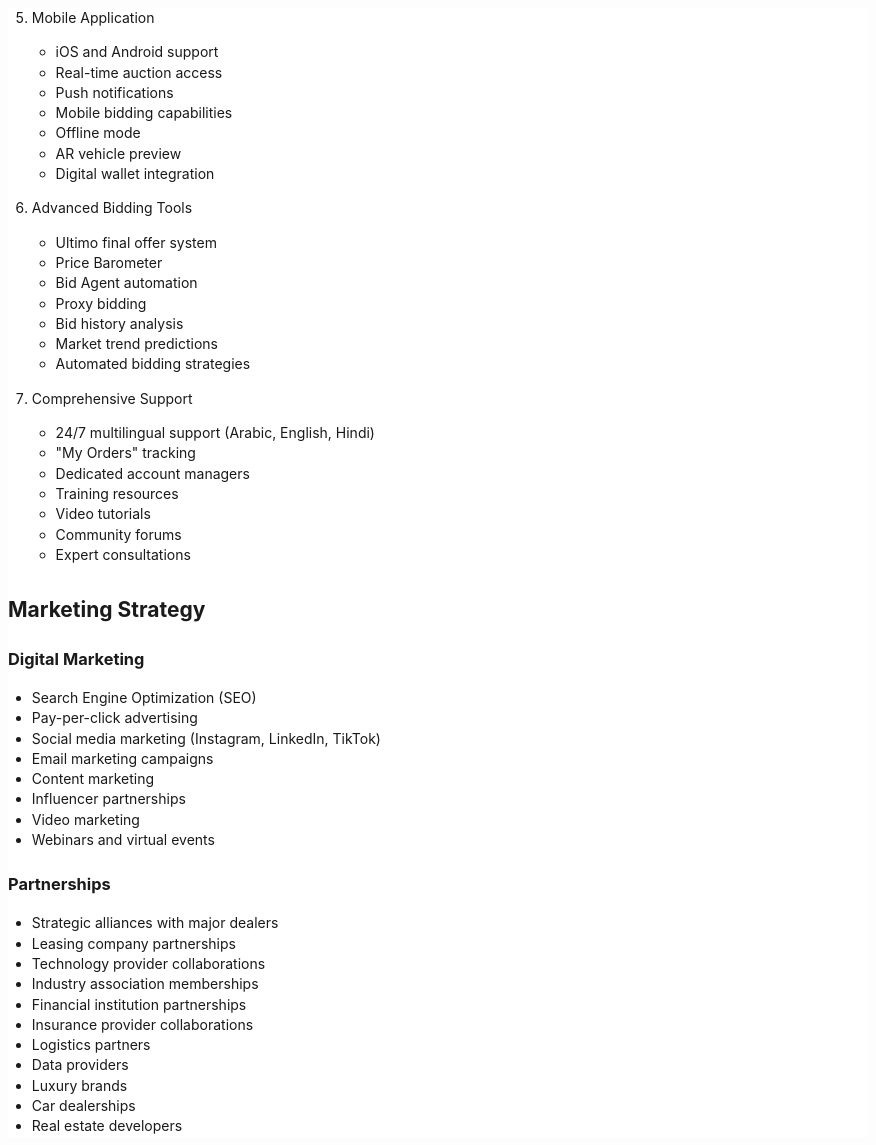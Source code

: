 5. Mobile Application
   - iOS and Android support
   - Real-time auction access
   - Push notifications
   - Mobile bidding capabilities
   - Offline mode
   - AR vehicle preview
   - Digital wallet integration

6. Advanced Bidding Tools
   - Ultimo final offer system
   - Price Barometer
   - Bid Agent automation
   - Proxy bidding
   - Bid history analysis
   - Market trend predictions
   - Automated bidding strategies

7. Comprehensive Support
   - 24/7 multilingual support (Arabic, English, Hindi)
   - "My Orders" tracking
   - Dedicated account managers
   - Training resources
   - Video tutorials
   - Community forums
   - Expert consultations

## Marketing Strategy
### Digital Marketing
- Search Engine Optimization (SEO)
- Pay-per-click advertising
- Social media marketing (Instagram, LinkedIn, TikTok)
- Email marketing campaigns
- Content marketing
- Influencer partnerships
- Video marketing
- Webinars and virtual events

### Partnerships
- Strategic alliances with major dealers
- Leasing company partnerships
- Technology provider collaborations
- Industry association memberships
- Financial institution partnerships
- Insurance provider collaborations
- Logistics partners
- Data providers
- Luxury brands
- Car dealerships
- Real estate developers
